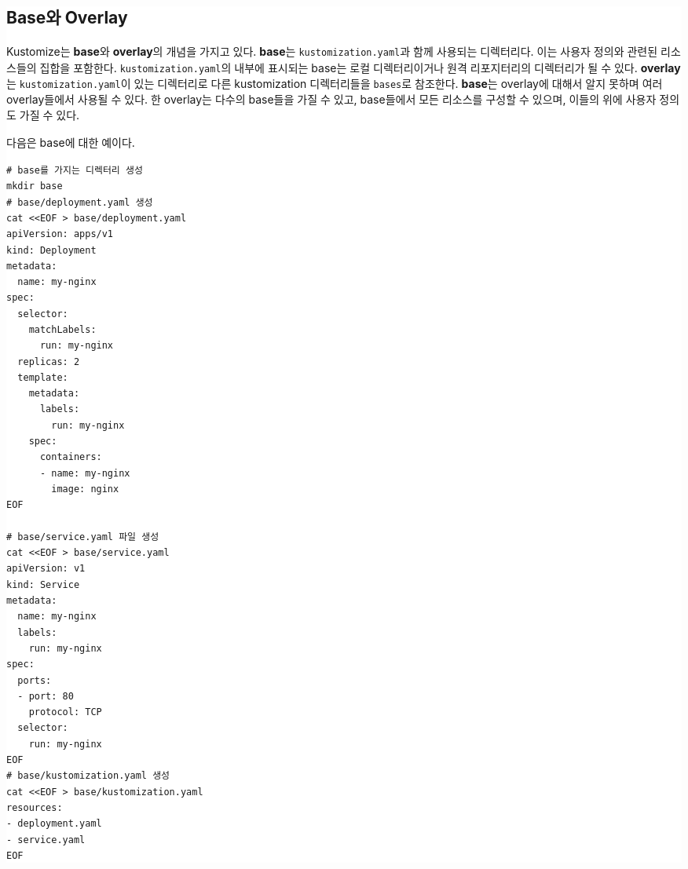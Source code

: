 ## Base와 Overlay

Kustomize는 **base**와 **overlay**의 개념을 가지고 있다. **base**는 `kustomization.yaml`과 함께 사용되는 디렉터리다. 이는 
사용자 정의와 관련된 리소스들의 집합을 포함한다. `kustomization.yaml`의 내부에 표시되는 base는 로컬 디렉터리이거나 원격 리포지터리의 디렉터리가 
될 수 있다. **overlay**는 `kustomization.yaml`이 있는 디렉터리로 
다른 kustomization 디렉터리들을 `bases`로 참조한다. **base**는 overlay에 대해서 알지 못하며 여러 overlay들에서 사용될 수 있다. 
한 overlay는 다수의 base들을 가질 수 있고, base들에서 모든 리소스를 구성할 수 있으며, 
이들의 위에 사용자 정의도 가질 수 있다.

다음은 base에 대한 예이다.

```shell
# base를 가지는 디렉터리 생성
mkdir base
# base/deployment.yaml 생성
cat <<EOF > base/deployment.yaml
apiVersion: apps/v1
kind: Deployment
metadata:
  name: my-nginx
spec:
  selector:
    matchLabels:
      run: my-nginx
  replicas: 2
  template:
    metadata:
      labels:
        run: my-nginx
    spec:
      containers:
      - name: my-nginx
        image: nginx
EOF

# base/service.yaml 파일 생성
cat <<EOF > base/service.yaml
apiVersion: v1
kind: Service
metadata:
  name: my-nginx
  labels:
    run: my-nginx
spec:
  ports:
  - port: 80
    protocol: TCP
  selector:
    run: my-nginx
EOF
# base/kustomization.yaml 생성
cat <<EOF > base/kustomization.yaml
resources:
- deployment.yaml
- service.yaml
EOF
```
